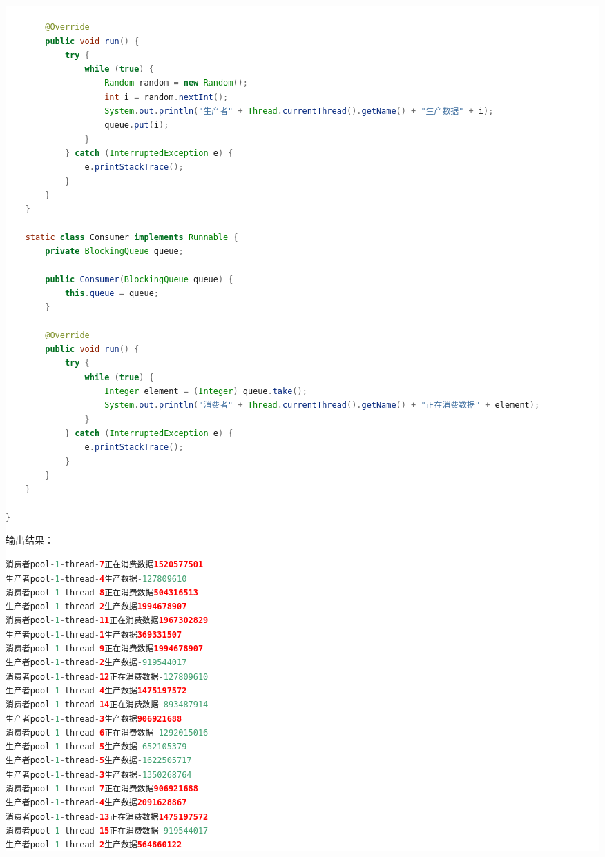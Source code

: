 ```java

        @Override
        public void run() {
            try {
                while (true) {
                    Random random = new Random();
                    int i = random.nextInt();
                    System.out.println("生产者" + Thread.currentThread().getName() + "生产数据" + i);
                    queue.put(i);
                }
            } catch (InterruptedException e) {
                e.printStackTrace();
            }
        }
    }

    static class Consumer implements Runnable {
        private BlockingQueue queue;

        public Consumer(BlockingQueue queue) {
            this.queue = queue;
        }

        @Override
        public void run() {
            try {
                while (true) {
                    Integer element = (Integer) queue.take();
                    System.out.println("消费者" + Thread.currentThread().getName() + "正在消费数据" + element);
                }
            } catch (InterruptedException e) {
                e.printStackTrace();
            }
        }
    }

}
```

输出结果：

```java
消费者pool-1-thread-7正在消费数据1520577501
生产者pool-1-thread-4生产数据-127809610
消费者pool-1-thread-8正在消费数据504316513
生产者pool-1-thread-2生产数据1994678907
消费者pool-1-thread-11正在消费数据1967302829
生产者pool-1-thread-1生产数据369331507
消费者pool-1-thread-9正在消费数据1994678907
生产者pool-1-thread-2生产数据-919544017
消费者pool-1-thread-12正在消费数据-127809610
生产者pool-1-thread-4生产数据1475197572
消费者pool-1-thread-14正在消费数据-893487914
生产者pool-1-thread-3生产数据906921688
消费者pool-1-thread-6正在消费数据-1292015016
生产者pool-1-thread-5生产数据-652105379
生产者pool-1-thread-5生产数据-1622505717
生产者pool-1-thread-3生产数据-1350268764
消费者pool-1-thread-7正在消费数据906921688
生产者pool-1-thread-4生产数据2091628867
消费者pool-1-thread-13正在消费数据1475197572
消费者pool-1-thread-15正在消费数据-919544017
生产者pool-1-thread-2生产数据564860122
```